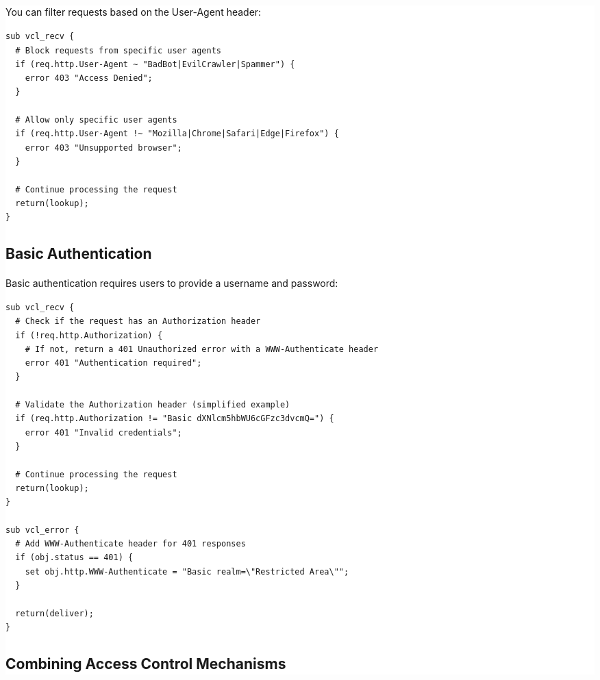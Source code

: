You can filter requests based on the User-Agent header:

```vcl
sub vcl_recv {
  # Block requests from specific user agents
  if (req.http.User-Agent ~ "BadBot|EvilCrawler|Spammer") {
    error 403 "Access Denied";
  }
  
  # Allow only specific user agents
  if (req.http.User-Agent !~ "Mozilla|Chrome|Safari|Edge|Firefox") {
    error 403 "Unsupported browser";
  }
  
  # Continue processing the request
  return(lookup);
}
```

## Basic Authentication

Basic authentication requires users to provide a username and password:

```vcl
sub vcl_recv {
  # Check if the request has an Authorization header
  if (!req.http.Authorization) {
    # If not, return a 401 Unauthorized error with a WWW-Authenticate header
    error 401 "Authentication required";
  }
  
  # Validate the Authorization header (simplified example)
  if (req.http.Authorization != "Basic dXNlcm5hbWU6cGFzc3dvcmQ=") {
    error 401 "Invalid credentials";
  }
  
  # Continue processing the request
  return(lookup);
}

sub vcl_error {
  # Add WWW-Authenticate header for 401 responses
  if (obj.status == 401) {
    set obj.http.WWW-Authenticate = "Basic realm=\"Restricted Area\"";
  }
  
  return(deliver);
}
```

## Combining Access Control Mechanisms
